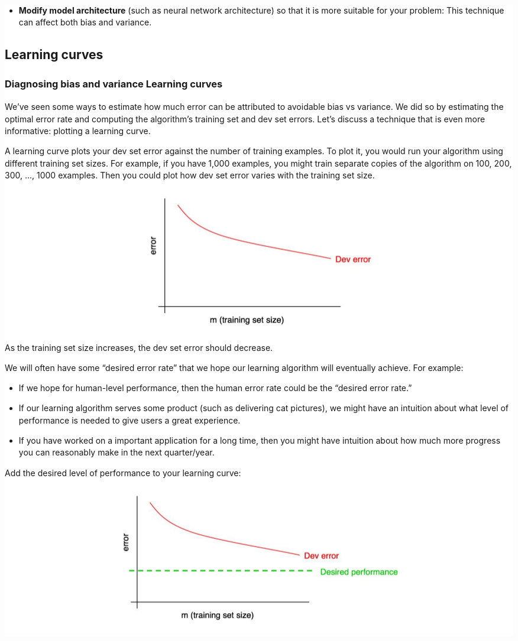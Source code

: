   - **Modify model architecture​** (such as neural network architecture) so that it is more suitable for your problem: This technique can affect both bias and variance.

## Learning curves

### Diagnosing bias and variance Learning curves

We’ve seen some ways to estimate how much error can be attributed to avoidable bias vs variance. We did so by estimating the optimal error rate and computing the algorithm’s training set and dev set errors. Let’s discuss a technique that is even more informative: plotting a learning curve.

A learning curve plots your dev set error against the number of training examples. To plot it, you would run your algorithm using different training set sizes. For example, if you have 1,000 examples, you might train separate copies of the algorithm on 100, 200, 300, ..., 1000 examples. Then you could plot how dev set error varies with the training set size.

<div align="center">
  <img src="Images/16.png">
</div>

As the training set size increases, the dev set error should decrease.

We will often have some “desired error rate” that we hope our learning algorithm will eventually achieve. For example:

- If we hope for human-level performance, then the human error rate could be the “desired error rate.”

- If our learning algorithm serves some product (such as delivering cat pictures), we might have an intuition about what level of performance is needed to give users a great experience.

- If you have worked on a important application for a long time, then you might have intuition about how much more progress you can reasonably make in the next quarter/year.

Add the desired level of performance to your learning curve:

<div align="center">
  <img src="Images/17.png">
</div>
